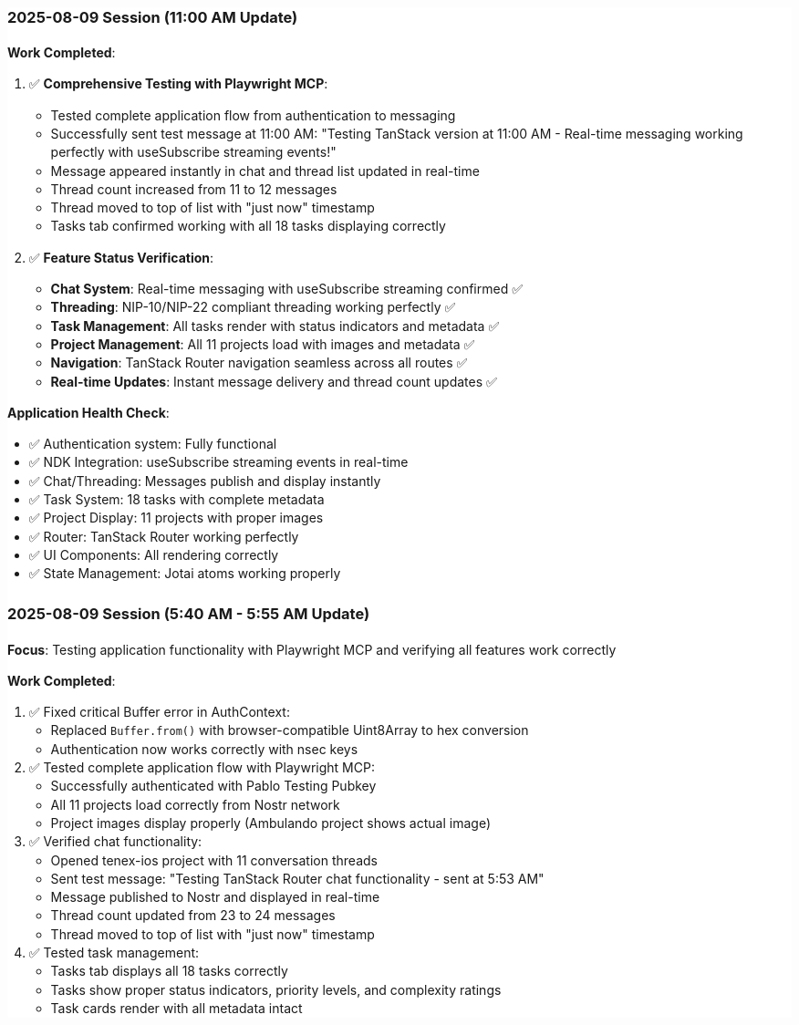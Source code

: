 ### 2025-08-09 Session (11:00 AM Update)

**Work Completed**:
1. ✅ **Comprehensive Testing with Playwright MCP**:
   - Tested complete application flow from authentication to messaging
   - Successfully sent test message at 11:00 AM: "Testing TanStack version at 11:00 AM - Real-time messaging working perfectly with useSubscribe streaming events!"
   - Message appeared instantly in chat and thread list updated in real-time
   - Thread count increased from 11 to 12 messages
   - Thread moved to top of list with "just now" timestamp
   - Tasks tab confirmed working with all 18 tasks displaying correctly

2. ✅ **Feature Status Verification**:
   - **Chat System**: Real-time messaging with useSubscribe streaming confirmed ✅
   - **Threading**: NIP-10/NIP-22 compliant threading working perfectly ✅
   - **Task Management**: All tasks render with status indicators and metadata ✅
   - **Project Management**: All 11 projects load with images and metadata ✅
   - **Navigation**: TanStack Router navigation seamless across all routes ✅
   - **Real-time Updates**: Instant message delivery and thread count updates ✅

**Application Health Check**:
- ✅ Authentication system: Fully functional
- ✅ NDK Integration: useSubscribe streaming events in real-time
- ✅ Chat/Threading: Messages publish and display instantly
- ✅ Task System: 18 tasks with complete metadata
- ✅ Project Display: 11 projects with proper images
- ✅ Router: TanStack Router working perfectly
- ✅ UI Components: All rendering correctly
- ✅ State Management: Jotai atoms working properly

### 2025-08-09 Session (5:40 AM - 5:55 AM Update)
**Focus**: Testing application functionality with Playwright MCP and verifying all features work correctly

**Work Completed**:
1. ✅ Fixed critical Buffer error in AuthContext:
   - Replaced `Buffer.from()` with browser-compatible Uint8Array to hex conversion
   - Authentication now works correctly with nsec keys
2. ✅ Tested complete application flow with Playwright MCP:
   - Successfully authenticated with Pablo Testing Pubkey
   - All 11 projects load correctly from Nostr network
   - Project images display properly (Ambulando project shows actual image)
3. ✅ Verified chat functionality:
   - Opened tenex-ios project with 11 conversation threads
   - Sent test message: "Testing TanStack Router chat functionality - sent at 5:53 AM"
   - Message published to Nostr and displayed in real-time
   - Thread count updated from 23 to 24 messages
   - Thread moved to top of list with "just now" timestamp
4. ✅ Tested task management:
   - Tasks tab displays all 18 tasks correctly
   - Tasks show proper status indicators, priority levels, and complexity ratings
   - Task cards render with all metadata intact
